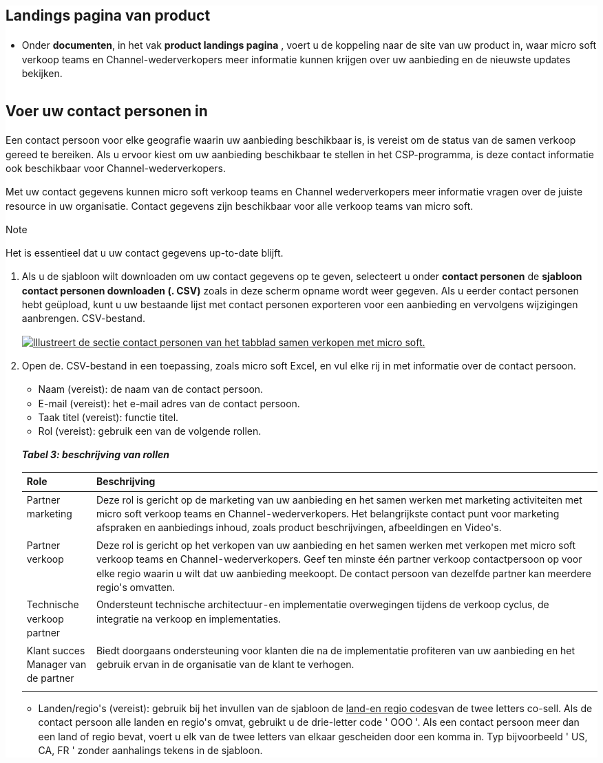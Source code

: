 ## <a name="product-landing-page"></a>Landings pagina van product

- Onder **documenten**, in het vak **product landings pagina** , voert u de koppeling naar de site van uw product in, waar micro soft verkoop teams en Channel-wederverkopers meer informatie kunnen krijgen over uw aanbieding en de nieuwste updates bekijken.

## <a name="enter-your-contacts"></a>Voer uw contact personen in

Een contact persoon voor elke geografie waarin uw aanbieding beschikbaar is, is vereist om de status van de samen verkoop gereed te bereiken. Als u ervoor kiest om uw aanbieding beschikbaar te stellen in het CSP-programma, is deze contact informatie ook beschikbaar voor Channel-wederverkopers.

Met uw contact gegevens kunnen micro soft verkoop teams en Channel wederverkopers meer informatie vragen over de juiste resource in uw organisatie. Contact gegevens zijn beschikbaar voor alle verkoop teams van micro soft.

> [!NOTE]
> Het is essentieel dat u uw contact gegevens up-to-date blijft.

1. Als u de sjabloon wilt downloaden om uw contact gegevens op te geven, selecteert u onder **contact personen** de **sjabloon contact personen downloaden (. CSV)** zoals in deze scherm opname wordt weer gegeven. Als u eerder contact personen hebt geüpload, kunt u uw bestaande lijst met contact personen exporteren voor een aanbieding en vervolgens wijzigingen aanbrengen. CSV-bestand.

    [![Illustreert de sectie contact personen van het tabblad samen verkopen met micro soft.](./media/co-sell/co-sell-contacts-section.png)](./media/co-sell/co-sell-contacts-section.png#lightbox)

1. Open de. CSV-bestand in een toepassing, zoals micro soft Excel, en vul elke rij in met informatie over de contact persoon.

    - Naam (vereist): de naam van de contact persoon.
    - E-mail (vereist): het e-mail adres van de contact persoon.
    - Taak titel (vereist): functie titel.
    - Rol (vereist): gebruik een van de volgende rollen.

    ***Tabel 3: beschrijving van rollen***

    | **Role**    | **Beschrijving**  |
    | :------------------- | :-------------------|
    | Partner marketing | Deze rol is gericht op de marketing van uw aanbieding en het samen werken met marketing activiteiten met micro soft verkoop teams en Channel-wederverkopers. Het belangrijkste contact punt voor marketing afspraken en aanbiedings inhoud, zoals product beschrijvingen, afbeeldingen en Video's. |
    | Partner verkoop | Deze rol is gericht op het verkopen van uw aanbieding en het samen werken met verkopen met micro soft verkoop teams en Channel-wederverkopers. Geef ten minste één partner verkoop contactpersoon op voor elke regio waarin u wilt dat uw aanbieding meekoopt. De contact persoon van dezelfde partner kan meerdere regio's omvatten. |
    | Technische verkoop partner | Ondersteunt technische architectuur-en implementatie overwegingen tijdens de verkoop cyclus, de integratie na verkoop en implementaties. |
    | Klant succes Manager van de partner | Biedt doorgaans ondersteuning voor klanten die na de implementatie profiteren van uw aanbieding en het gebruik ervan in de organisatie van de klant te verhogen. |
    |||

    - Landen/regio's (vereist): gebruik bij het invullen van de sjabloon de [land-en regio codes](commercial-marketplace-co-sell-countries.md)van de twee letters co-sell. Als de contact persoon alle landen en regio's omvat, gebruikt u de drie-letter code ' OOO '. Als een contact persoon meer dan een land of regio bevat, voert u elk van de twee letters van elkaar gescheiden door een komma in. Typ bijvoorbeeld ' US, CA, FR ' zonder aanhalings tekens in de sjabloon.
